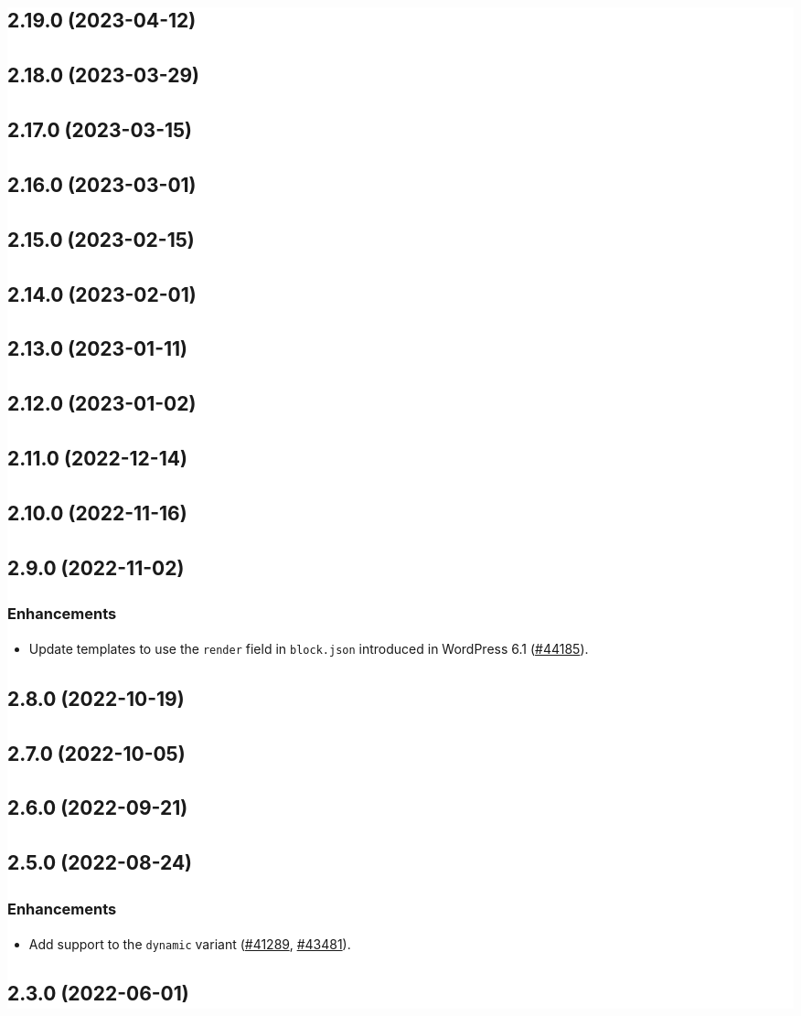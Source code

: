 ## 2.19.0 (2023-04-12)

## 2.18.0 (2023-03-29)

## 2.17.0 (2023-03-15)

## 2.16.0 (2023-03-01)

## 2.15.0 (2023-02-15)

## 2.14.0 (2023-02-01)

## 2.13.0 (2023-01-11)

## 2.12.0 (2023-01-02)

## 2.11.0 (2022-12-14)

## 2.10.0 (2022-11-16)

## 2.9.0 (2022-11-02)

### Enhancements

-   Update templates to use the `render` field in `block.json` introduced in WordPress 6.1 ([#44185](https://github.com/WordPress/gutenberg/pull/44185)).

## 2.8.0 (2022-10-19)

## 2.7.0 (2022-10-05)

## 2.6.0 (2022-09-21)

## 2.5.0 (2022-08-24)

### Enhancements

-   Add support to the `dynamic` variant ([#41289](https://github.com/WordPress/gutenberg/pull/41289), [#43481](https://github.com/WordPress/gutenberg/pull/43481)).

## 2.3.0 (2022-06-01)
